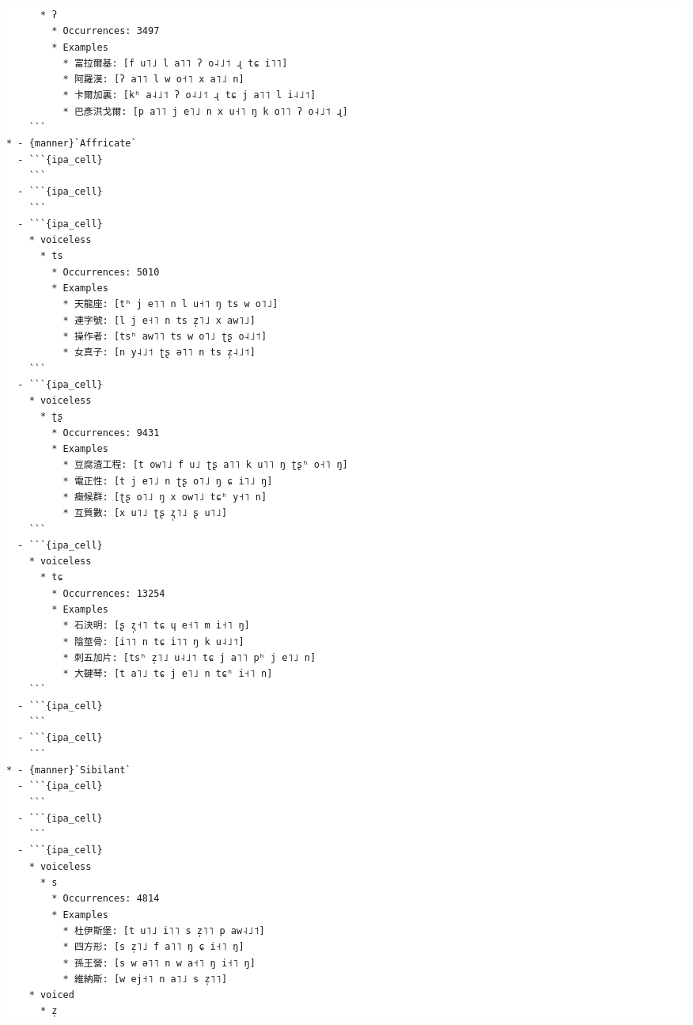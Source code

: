 ``````{list-table}
      * ʔ
        * Occurrences: 3497
        * Examples
          * 富拉爾基: [f u˥˩ l a˥˥ ʔ o˨˩˦ ɻ tɕ i˥˥]
          * 阿羅漢: [ʔ a˥˥ l w o˧˥ x a˥˩ n]
          * 卡爾加裏: [kʰ a˨˩˦ ʔ o˨˩˦ ɻ tɕ j a˥˥ l i˨˩˦]
          * 巴彥洪戈爾: [p a˥˥ j e˥˩ n x u˧˥ ŋ k o˥˥ ʔ o˨˩˦ ɻ]
    ```
* - {manner}`Affricate`
  - ```{ipa_cell}
    ```
  - ```{ipa_cell}
    ```
  - ```{ipa_cell}
    * voiceless
      * ts
        * Occurrences: 5010
        * Examples
          * 天龍座: [tʰ j e˥˥ n l u˧˥ ŋ ts w o˥˩]
          * 連字號: [l j e˧˥ n ts z̩˥˩ x aw˥˩]
          * 操作者: [tsʰ aw˥˥ ts w o˥˩ ʈʂ o˨˩˦]
          * 女真子: [n y˨˩˦ ʈʂ ə˥˥ n ts z̩˨˩˦]
    ```
  - ```{ipa_cell}
    * voiceless
      * ʈʂ
        * Occurrences: 9431
        * Examples
          * 豆腐渣工程: [t ow˥˩ f u˩ ʈʂ a˥˥ k u˥˥ ŋ ʈʂʰ o˧˥ ŋ]
          * 電正性: [t j e˥˩ n ʈʂ o˥˩ ŋ ɕ i˥˩ ŋ]
          * 癥候群: [ʈʂ o˥˩ ŋ x ow˥˩ tɕʰ y˧˥ n]
          * 互質數: [x u˥˩ ʈʂ ʐ̩˥˩ ʂ u˥˩]
    ```
  - ```{ipa_cell}
    * voiceless
      * tɕ
        * Occurrences: 13254
        * Examples
          * 石決明: [ʂ ʐ̩˧˥ tɕ ɥ e˧˥ m i˧˥ ŋ]
          * 陰莖骨: [i˥˥ n tɕ i˥˥ ŋ k u˨˩˦]
          * 刺五加片: [tsʰ z̩˥˩ u˨˩˦ tɕ j a˥˥ pʰ j e˥˩ n]
          * 大鍵琴: [t a˥˩ tɕ j e˥˩ n tɕʰ i˧˥ n]
    ```
  - ```{ipa_cell}
    ```
  - ```{ipa_cell}
    ```
* - {manner}`Sibilant`
  - ```{ipa_cell}
    ```
  - ```{ipa_cell}
    ```
  - ```{ipa_cell}
    * voiceless
      * s
        * Occurrences: 4814
        * Examples
          * 杜伊斯堡: [t u˥˩ i˥˥ s z̩˥˥ p aw˨˩˦]
          * 四方形: [s z̩˥˩ f a˥˥ ŋ ɕ i˧˥ ŋ]
          * 孫王營: [s w ə˥˥ n w a˧˥ ŋ i˧˥ ŋ]
          * 維納斯: [w ej˧˥ n a˥˩ s z̩˥˥]
    * voiced
      * z̩
``````